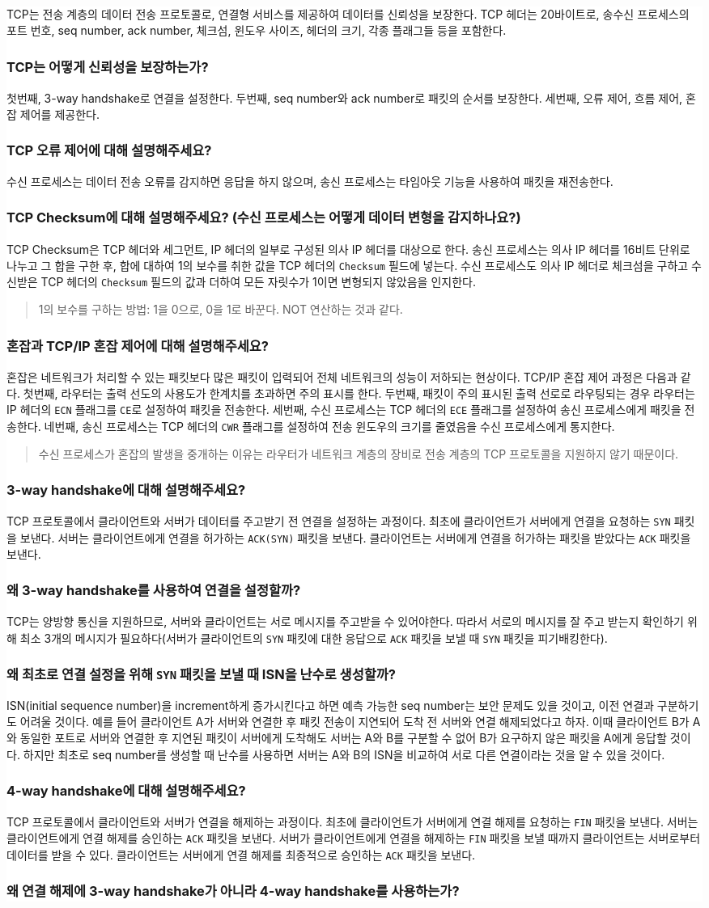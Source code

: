 TCP는 전송 계층의 데이터 전송 프로토콜로, 연결형 서비스를 제공하여 데이터를 신뢰성을 보장한다. TCP 헤더는 20바이트로, 송수신 프로세스의 포트 번호, seq number, ack number, 체크섬, 윈도우 사이즈, 헤더의 크기, 각종 플래그들 등을 포함한다.

### TCP는 어떻게 신뢰성을 보장하는가?

첫번째, 3-way handshake로 연결을 설정한다. 두번째, seq number와 ack number로 패킷의 순서를 보장한다. 세번째, 오류 제어, 흐름 제어, 혼잡 제어를 제공한다.

### TCP 오류 제어에 대해 설명해주세요?

수신 프로세스는 데이터 전송 오류를 감지하면 응답을 하지 않으며, 송신 프로세스는 타임아웃 기능을 사용하여 패킷을 재전송한다.

### TCP Checksum에 대해 설명해주세요? (수신 프로세스는 어떻게 데이터 변형을 감지하나요?)

TCP Checksum은 TCP 헤더와 세그먼트, IP 헤더의 일부로 구성된 의사 IP 헤더를 대상으로 한다. 송신 프로세스는 의사 IP 헤더를 16비트 단위로 나누고 그 합을 구한 후, 합에 대하여 1의 보수를 취한 값을 TCP 헤더의 `Checksum` 필드에 넣는다. 수신 프로세스도 의사 IP 헤더로 체크섬을 구하고 수신받은 TCP 헤더의 `Checksum` 필드의 값과 더하여 모든 자릿수가 1이면 변형되지 않았음을 인지한다.

> 1의 보수를 구하는 방법: 1을 0으로, 0을 1로 바꾼다. NOT 연산하는 것과 같다.

### 혼잡과 TCP/IP 혼잡 제어에 대해 설명해주세요?

혼잡은 네트워크가 처리할 수 있는 패킷보다 많은 패킷이 입력되어 전체 네트워크의 성능이 저하되는 현상이다. TCP/IP 혼잡 제어 과정은 다음과 같다. 첫번째, 라우터는 출력 선도의 사용도가 한계치를 초과하면 주의 표시를 한다. 두번째, 패킷이 주의 표시된 출력 선로로 라우팅되는 경우 라우터는 IP 헤더의 `ECN` 플래그를 `CE`로 설정하여 패킷을 전송한다. 세번째, 수신 프로세스는 TCP 헤더의 `ECE` 플래그를 설정하여 송신 프로세스에게 패킷을 전송한다. 네번째, 송신 프로세스는 TCP 헤더의 `CWR` 플래그를 설정하여 전송 윈도우의 크기를 줄였음을 수신 프로세스에게 통지한다.

> 수신 프로세스가 혼잡의 발생을 중개하는 이유는 라우터가 네트워크 계층의 장비로 전송 계층의 TCP 프로토콜을 지원하지 않기 때문이다.

### 3-way handshake에 대해 설명해주세요?

TCP 프로토콜에서 클라이언트와 서버가 데이터를 주고받기 전 연결을 설정하는 과정이다. 최초에 클라이언트가 서버에게 연결을 요청하는 `SYN` 패킷을 보낸다. 서버는 클라이언트에게 연결을 허가하는 `ACK(SYN)` 패킷을 보낸다. 클라이언트는 서버에게 연결을 허가하는 패킷을 받았다는 `ACK` 패킷을 보낸다.

### 왜 3-way handshake를 사용하여 연결을 설정할까?

TCP는 양방향 통신을 지원하므로, 서버와 클라이언트는 서로 메시지를 주고받을 수 있어야한다. 따라서 서로의 메시지를 잘 주고 받는지 확인하기 위해 최소 3개의 메시지가 필요하다(서버가 클라이언트의 `SYN` 패킷에 대한 응답으로 `ACK` 패킷을 보낼 때 `SYN` 패킷을 피기배킹한다).

### 왜 최초로 연결 설정을 위해 `SYN` 패킷을 보낼 때 ISN을 난수로 생성할까?

ISN(initial sequence number)을 increment하게 증가시킨다고 하면 예측 가능한 seq number는 보안 문제도 있을 것이고, 이전 연결과 구분하기도 어려울 것이다. 예를 들어 클라이언트 A가 서버와 연결한 후 패킷 전송이 지연되어 도착 전 서버와 연결 해제되었다고 하자. 이때 클라이언트 B가 A와 동일한 포트로 서버와 연결한 후 지연된 패킷이 서버에게 도착해도 서버는 A와 B를 구분할 수 없어 B가 요구하지 않은 패킷을 A에게 응답할 것이다. 하지만 최초로 seq number를 생성할 때 난수를 사용하면 서버는 A와 B의 ISN을 비교하여 서로 다른 연결이라는 것을 알 수 있을 것이다.

### 4-way handshake에 대해 설명해주세요?

TCP 프로토콜에서 클라이언트와 서버가 연결을 해제하는 과정이다. 최초에 클라이언트가 서버에게 연결 해제를 요청하는 `FIN` 패킷을 보낸다. 서버는 클라이언트에게 연결 해제를 승인하는 `ACK` 패킷을 보낸다. 서버가 클라이언트에게 연결을 해제하는 `FIN` 패킷을 보낼 때까지 클라이언트는 서버로부터 데이터를 받을 수 있다. 클라이언트는 서버에게 연결 해제를 최종적으로 승인하는 `ACK` 패킷을 보낸다.

### 왜 연결 해제에 3-way handshake가 아니라 4-way handshake를 사용하는가?
